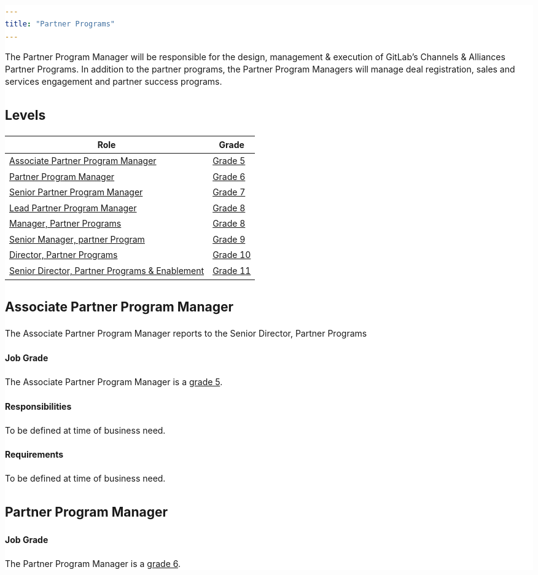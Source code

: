 ```yaml
---
title: "Partner Programs"
---
```


The Partner Program Manager will be responsible for the design, management & execution of GitLab’s Channels & Alliances Partner Programs.  In addition to the partner programs, the Partner Program Managers will manage deal registration, sales and services engagement and partner success programs.

## Levels

| Role | Grade |
| -- | - |
| [Associate Partner Program Manager](#associate-partner-program-manager) | [Grade 5](/handbook/total-rewards/compensation/compensation-calculator/#gitlab-job-grades) |
| [Partner Program Manager](#partner-program-manager) | [Grade 6](/handbook/total-rewards/compensation/compensation-calculator/#gitlab-job-grades) |
| [Senior Partner Program Manager](#senior-partner-program-manager) | [Grade 7](/handbook/total-rewards/compensation/compensation-calculator/#gitlab-job-grades)
| [Lead Partner Program Manager](#lead-partner-program-manager) | [Grade 8](/handbook/total-rewards/compensation/compensation-calculator/#gitlab-job-grades)
| [Manager, Partner Programs](#manager-partner-programs) | [Grade 8](/handbook/total-rewards/compensation/compensation-calculator/#gitlab-job-grades) |
| [Senior Manager, partner Program](#senior-manager-partner-programs) | [Grade 9](/handbook/total-rewards/compensation/compensation-calculator/#gitlab-job-grades) |
| [Director, Partner Programs](#director-partner-programs) | [Grade 10](/handbook/total-rewards/compensation/compensation-calculator/#gitlab-job-grades) |
| [Senior Director, Partner Programs & Enablement](#senior-director-partner-programs-and-enablement) | [Grade 11](/handbook/total-rewards/compensation/compensation-calculator/#gitlab-job-grades) |

## Associate Partner Program Manager

The Associate Partner Program Manager reports to the Senior Director, Partner Programs

#### Job Grade

The Associate Partner Program Manager is a [grade 5](/handbook/total-rewards/compensation/compensation-calculator/#gitlab-job-grades).

#### Responsibilities

To be defined at time of business need.

#### Requirements

To be defined at time of business need.

## Partner Program Manager

#### Job Grade

The Partner Program Manager is a [grade 6](/handbook/total-rewards/compensation/compensation-calculator/#gitlab-job-grades).
